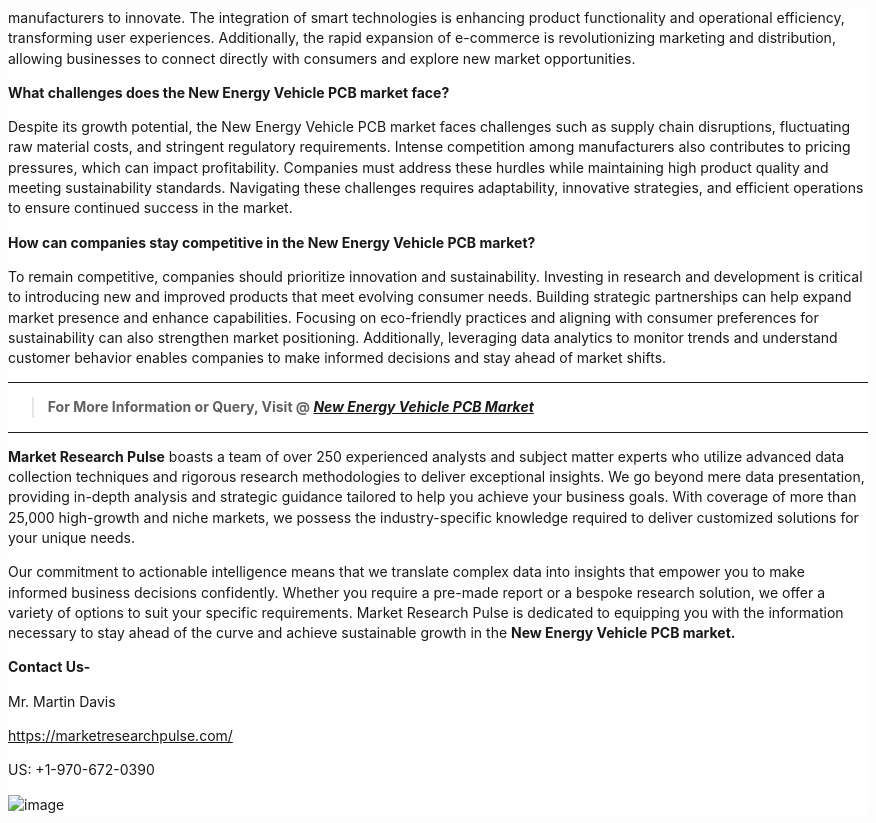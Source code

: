 manufacturers to innovate. The integration of smart technologies is enhancing product functionality and operational efficiency, transforming user experiences. Additionally, the rapid expansion of e-commerce is revolutionizing marketing and distribution, allowing businesses to connect directly with consumers and explore new market opportunities.</p><p><strong>What challenges does the New Energy Vehicle PCB market face?</strong></p><p>Despite its growth potential, the New Energy Vehicle PCB market faces challenges such as supply chain disruptions, fluctuating raw material costs, and stringent regulatory requirements. Intense competition among manufacturers also contributes to pricing pressures, which can impact profitability. Companies must address these hurdles while maintaining high product quality and meeting sustainability standards. Navigating these challenges requires adaptability, innovative strategies, and efficient operations to ensure continued success in the market.</p><p><strong>How can companies stay competitive in the New Energy Vehicle PCB market?</strong></p><p>To remain competitive, companies should prioritize innovation and sustainability. Investing in research and development is critical to introducing new and improved products that meet evolving consumer needs. Building strategic partnerships can help expand market presence and enhance capabilities. Focusing on eco-friendly practices and aligning with consumer preferences for sustainability can also strengthen market positioning. Additionally, leveraging data analytics to monitor trends and understand customer behavior enables companies to make informed decisions and stay ahead of market shifts.</p><hr /><blockquote><p><strong>For More Information or Query, Visit @&nbsp;<em><a href="https://marketresearchpulse.com/report/22181/new-energy-vehicle-pcb-market?utm_source=Linkedin&utm_medium=052">New Energy Vehicle PCB Market</a></em></strong></p></blockquote><hr /><p><strong>Market Research Pulse</strong> boasts a team of over 250 experienced analysts and subject matter experts who utilize advanced data collection techniques and rigorous research methodologies to deliver exceptional insights. We go beyond mere data presentation, providing in-depth analysis and strategic guidance tailored to help you achieve your business goals. With coverage of more than 25,000 high-growth and niche markets, we possess the industry-specific knowledge required to deliver customized solutions for your unique needs.</p><p>Our commitment to actionable intelligence means that we translate complex data into insights that empower you to make informed business decisions confidently. Whether you require a pre-made report or a bespoke research solution, we offer a variety of options to suit your specific requirements. Market Research Pulse is dedicated to equipping you with the information necessary to stay ahead of the curve and achieve sustainable growth in the <strong>New Energy Vehicle PCB market.</strong></p><p><strong>Contact Us-</strong></p><p>Mr. Martin Davis</p><p>https://marketresearchpulse.com/</p><p>US: +1-970-672-0390</p>
![image](https://github.com/user-attachments/assets/c613c8f0-61bc-4d51-aa5c-2ce083d86fdd)
